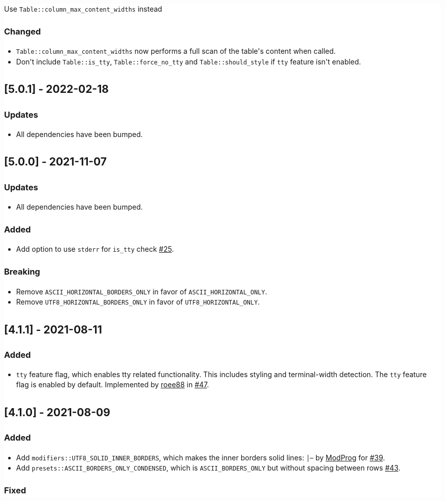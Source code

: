   Use `Table::column_max_content_widths` instead

### Changed

- `Table::column_max_content_widths` now performs a full scan of the table's content when called.
- Don't include `Table::is_tty`, `Table::force_no_tty` and `Table::should_style` if `tty` feature isn't enabled.

## [5.0.1] - 2022-02-18

### Updates

- All dependencies have been bumped.

## [5.0.0] - 2021-11-07

### Updates

- All dependencies have been bumped.

### Added

- Add option to use `stderr` for `is_tty` check [#25](https://github.com/Nukesor/comfy-table/pull/47).

### Breaking

- Remove `ASCII_HORIZONTAL_BORDERS_ONLY` in favor of `ASCII_HORIZONTAL_ONLY`.
- Remove `UTF8_HORIZONTAL_BORDERS_ONLY` in favor of `UTF8_HORIZONTAL_ONLY`.

## [4.1.1] - 2021-08-11

### Added

- `tty` feature flag, which enables tty related functionality.
  This includes styling and terminal-width detection.
  The `tty` feature flag is enabled by default.
  Implemented by [roee88](https://github.com/roee88) in [#47](https://github.com/Nukesor/comfy-table/pull/47).

## [4.1.0] - 2021-08-09

### Added

- Add `modifiers::UTF8_SOLID_INNER_BORDERS`, which makes the inner borders solid lines: `│─` by [ModProg](https://github.com/ModProg) for [#39](https://github.com/Nukesor/comfy-table/issues/39).
- Add `presets::ASCII_BORDERS_ONLY_CONDENSED`, which is `ASCII_BORDERS_ONLY` but without spacing between rows [#43](https://github.com/Nukesor/comfy-table/issues/43).

### Fixed
